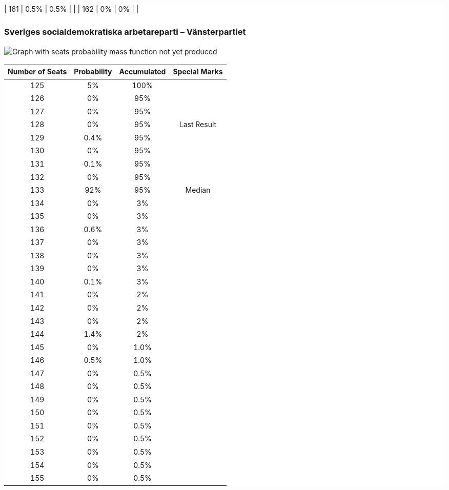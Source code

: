 | 161 | 0.5% | 0.5% |  |
| 162 | 0% | 0% |  |

### Sveriges socialdemokratiska arbetareparti – Vänsterpartiet

![Graph with seats probability mass function not yet produced](2020-05-05-Demoskop-coalitions-seats-pmf-s–v.png "Seats Probability Mass Function")

| Number of Seats | Probability | Accumulated | Special Marks |
|:---------------:|:-----------:|:-----------:|:-------------:|
| 125 | 5% | 100% |  |
| 126 | 0% | 95% |  |
| 127 | 0% | 95% |  |
| 128 | 0% | 95% | Last Result |
| 129 | 0.4% | 95% |  |
| 130 | 0% | 95% |  |
| 131 | 0.1% | 95% |  |
| 132 | 0% | 95% |  |
| 133 | 92% | 95% | Median |
| 134 | 0% | 3% |  |
| 135 | 0% | 3% |  |
| 136 | 0.6% | 3% |  |
| 137 | 0% | 3% |  |
| 138 | 0% | 3% |  |
| 139 | 0% | 3% |  |
| 140 | 0.1% | 3% |  |
| 141 | 0% | 2% |  |
| 142 | 0% | 2% |  |
| 143 | 0% | 2% |  |
| 144 | 1.4% | 2% |  |
| 145 | 0% | 1.0% |  |
| 146 | 0.5% | 1.0% |  |
| 147 | 0% | 0.5% |  |
| 148 | 0% | 0.5% |  |
| 149 | 0% | 0.5% |  |
| 150 | 0% | 0.5% |  |
| 151 | 0% | 0.5% |  |
| 152 | 0% | 0.5% |  |
| 153 | 0% | 0.5% |  |
| 154 | 0% | 0.5% |  |
| 155 | 0% | 0.5% |  |